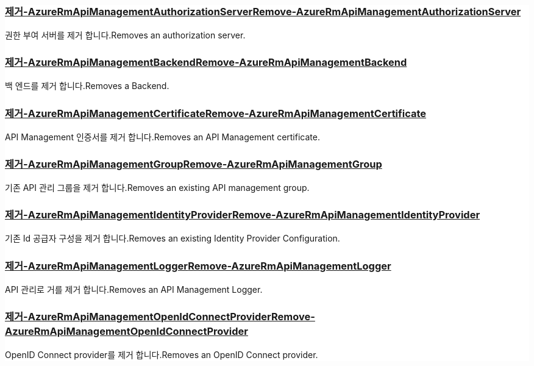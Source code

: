 ### [<span data-ttu-id="bd24b-209">제거-AzureRmApiManagementAuthorizationServer</span><span class="sxs-lookup"><span data-stu-id="bd24b-209">Remove-AzureRmApiManagementAuthorizationServer</span></span>](Remove-AzureRmApiManagementAuthorizationServer.md)
<span data-ttu-id="bd24b-210">권한 부여 서버를 제거 합니다.</span><span class="sxs-lookup"><span data-stu-id="bd24b-210">Removes an authorization server.</span></span>

### [<span data-ttu-id="bd24b-211">제거-AzureRmApiManagementBackend</span><span class="sxs-lookup"><span data-stu-id="bd24b-211">Remove-AzureRmApiManagementBackend</span></span>](Remove-AzureRmApiManagementBackend.md)
<span data-ttu-id="bd24b-212">백 엔드를 제거 합니다.</span><span class="sxs-lookup"><span data-stu-id="bd24b-212">Removes a Backend.</span></span>

### [<span data-ttu-id="bd24b-213">제거-AzureRmApiManagementCertificate</span><span class="sxs-lookup"><span data-stu-id="bd24b-213">Remove-AzureRmApiManagementCertificate</span></span>](Remove-AzureRmApiManagementCertificate.md)
<span data-ttu-id="bd24b-214">API Management 인증서를 제거 합니다.</span><span class="sxs-lookup"><span data-stu-id="bd24b-214">Removes an API Management certificate.</span></span>

### [<span data-ttu-id="bd24b-215">제거-AzureRmApiManagementGroup</span><span class="sxs-lookup"><span data-stu-id="bd24b-215">Remove-AzureRmApiManagementGroup</span></span>](Remove-AzureRmApiManagementGroup.md)
<span data-ttu-id="bd24b-216">기존 API 관리 그룹을 제거 합니다.</span><span class="sxs-lookup"><span data-stu-id="bd24b-216">Removes an existing API management group.</span></span>

### [<span data-ttu-id="bd24b-217">제거-AzureRmApiManagementIdentityProvider</span><span class="sxs-lookup"><span data-stu-id="bd24b-217">Remove-AzureRmApiManagementIdentityProvider</span></span>](Remove-AzureRmApiManagementIdentityProvider.md)
<span data-ttu-id="bd24b-218">기존 Id 공급자 구성을 제거 합니다.</span><span class="sxs-lookup"><span data-stu-id="bd24b-218">Removes an existing Identity Provider Configuration.</span></span>

### [<span data-ttu-id="bd24b-219">제거-AzureRmApiManagementLogger</span><span class="sxs-lookup"><span data-stu-id="bd24b-219">Remove-AzureRmApiManagementLogger</span></span>](Remove-AzureRmApiManagementLogger.md)
<span data-ttu-id="bd24b-220">API 관리로 거를 제거 합니다.</span><span class="sxs-lookup"><span data-stu-id="bd24b-220">Removes an API Management Logger.</span></span>

### [<span data-ttu-id="bd24b-221">제거-AzureRmApiManagementOpenIdConnectProvider</span><span class="sxs-lookup"><span data-stu-id="bd24b-221">Remove-AzureRmApiManagementOpenIdConnectProvider</span></span>](Remove-AzureRmApiManagementOpenIdConnectProvider.md)
<span data-ttu-id="bd24b-222">OpenID Connect provider를 제거 합니다.</span><span class="sxs-lookup"><span data-stu-id="bd24b-222">Removes an OpenID Connect provider.</span></span>
